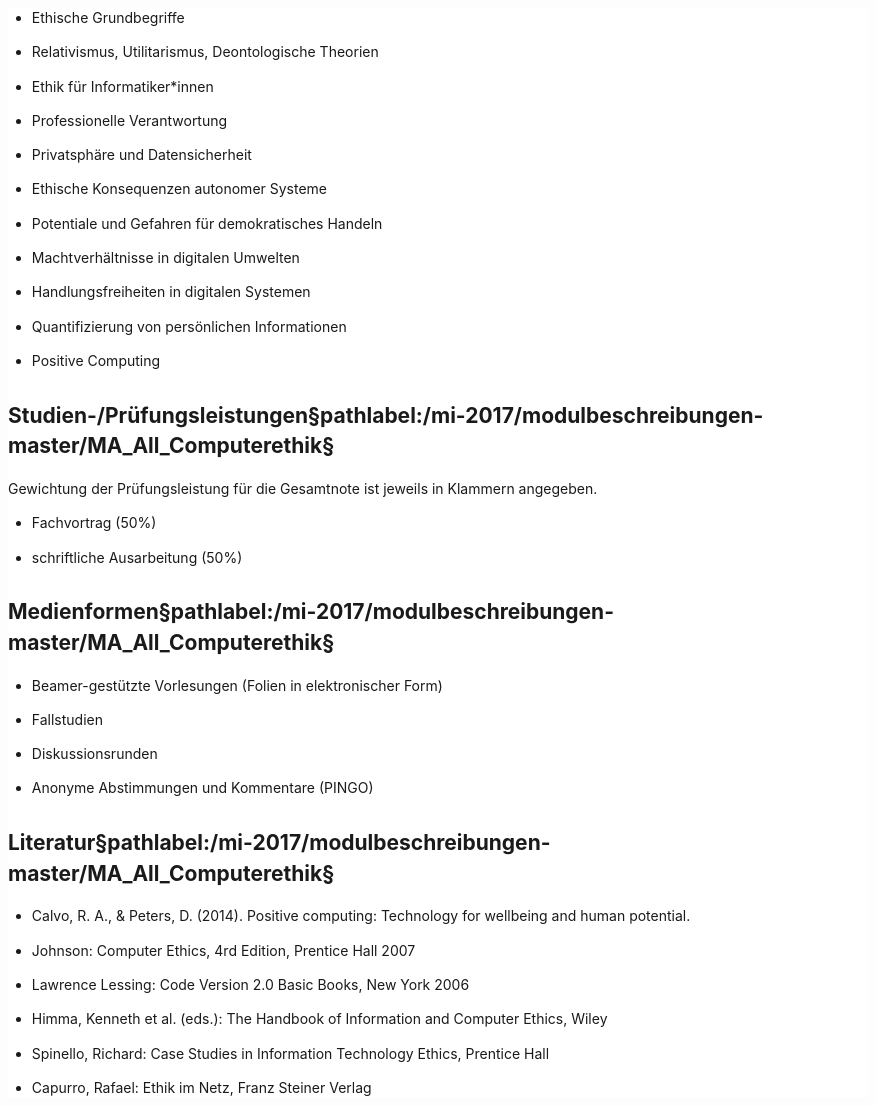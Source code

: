 - Ethische Grundbegriffe

- Relativismus, Utilitarismus, Deontologische Theorien

- Ethik für Informatiker*innen

- Professionelle Verantwortung

- Privatsphäre und Datensicherheit

- Ethische Konsequenzen autonomer Systeme

- Potentiale und Gefahren für demokratisches Handeln

- Machtverhältnisse in digitalen Umwelten

- Handlungsfreiheiten in digitalen Systemen

- Quantifizierung von persönlichen Informationen

- Positive Computing


## Studien-/Prüfungsleistungen§pathlabel:/mi-2017/modulbeschreibungen-master/MA_All_Computerethik§

Gewichtung der Prüfungsleistung für die Gesamtnote ist jeweils in Klammern angegeben.

- Fachvortrag (50%)

- schriftliche Ausarbeitung (50%)


## Medienformen§pathlabel:/mi-2017/modulbeschreibungen-master/MA_All_Computerethik§

- Beamer-gestützte Vorlesungen (Folien in elektronischer Form)

- Fallstudien

- Diskussionsrunden

- Anonyme Abstimmungen und Kommentare (PINGO)


## Literatur§pathlabel:/mi-2017/modulbeschreibungen-master/MA_All_Computerethik§

- Calvo, R. A., & Peters, D. (2014). Positive computing: Technology for wellbeing and human potential.

- Johnson: Computer Ethics, 4rd Edition, Prentice Hall 2007

- Lawrence Lessing: Code Version 2.0 Basic Books, New York 2006

- Himma, Kenneth et al. (eds.): The Handbook of Information and Computer Ethics, Wiley

- Spinello, Richard: Case Studies in Information Technology Ethics, Prentice Hall

- Capurro, Rafael: Ethik im Netz, Franz Steiner Verlag
